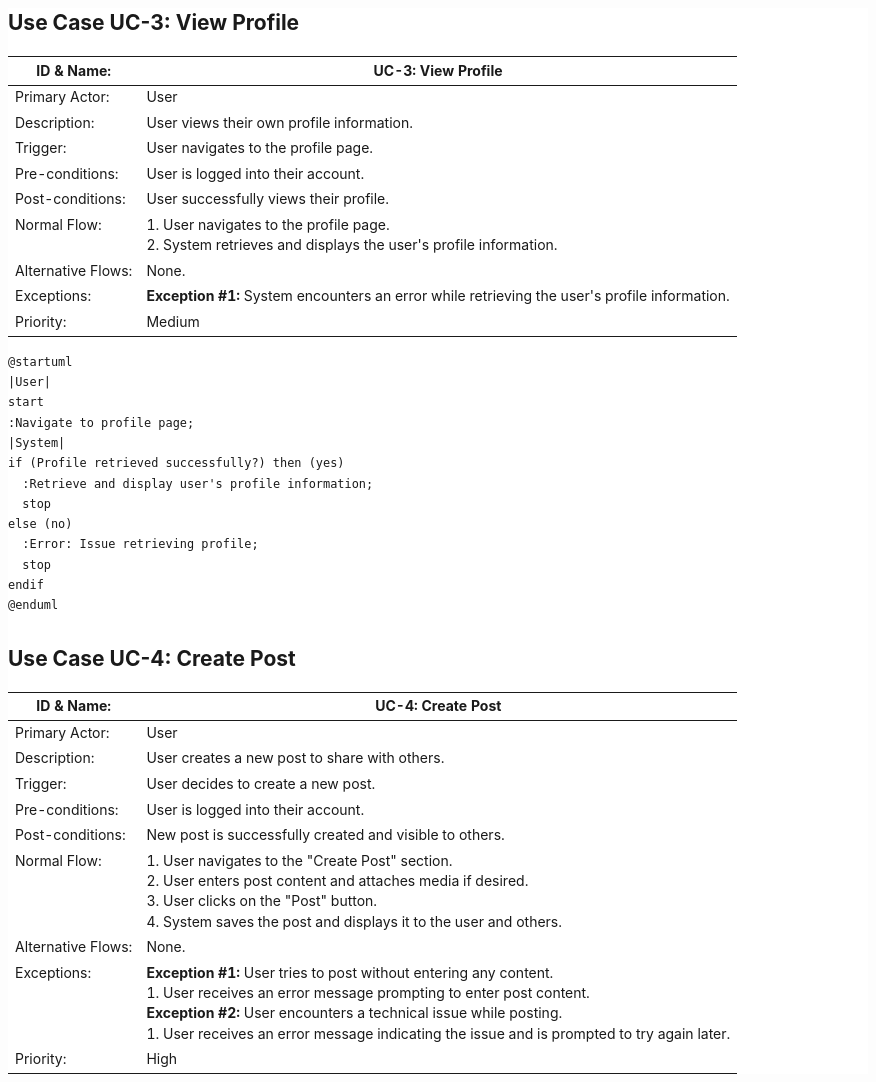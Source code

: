 ```plantuml
```

## Use Case UC-3: View Profile

| ID & Name:         | UC-3: View Profile                                                                                             |
| ------------------ | -------------------------------------------------------------------------------------------------------------- |
| Primary Actor:     | User                                                                                                           |
| Description:       | User views their own profile information.                                                                      |
| Trigger:           | User navigates to the profile page.                                                                            |
| Pre-conditions:    | User is logged into their account.                                                                             |
| Post-conditions:   | User successfully views their profile.                                                                         |
| Normal Flow:       | 1. User navigates to the profile page.   <br> 2. System retrieves and displays the user's profile information. |
| Alternative Flows: | None.                                                                                                          |
| Exceptions:        | **Exception #1:** System encounters an error while retrieving the user's profile information.                  |
| Priority:          | Medium                                                                                                         |

```plantuml
@startuml
|User|
start
:Navigate to profile page;
|System|
if (Profile retrieved successfully?) then (yes)
  :Retrieve and display user's profile information;
  stop
else (no)
  :Error: Issue retrieving profile;
  stop
endif
@enduml
```

## Use Case UC-4: Create Post

| ID & Name:         | UC-4: Create Post                                                                                                                                                                                                                                                                                                  |
| ------------------ | ------------------------------------------------------------------------------------------------------------------------------------------------------------------------------------------------------------------------------------------------------------------------------------------------------------------ |
| Primary Actor:     | User                                                                                                                                                                                                                                                                                                               |
| Description:       | User creates a new post to share with others.                                                                                                                                                                                                                                                                      |
| Trigger:           | User decides to create a new post.                                                                                                                                                                                                                                                                                 |
| Pre-conditions:    | User is logged into their account.                                                                                                                                                                                                                                                                                 |
| Post-conditions:   | New post is successfully created and visible to others.                                                                                                                                                                                                                                                            |
| Normal Flow:       | 1. User navigates to the "Create Post" section. <br> 2. User enters post content and attaches media if desired. <br> 3. User clicks on the "Post" button. <br> 4. System saves the post and displays it to the user and others.                                                                                    |
| Alternative Flows: | None.                                                                                                                                                                                                                                                                                                              |
| Exceptions:        | **Exception #1:** User tries to post without entering any content. <br> 1. User receives an error message prompting to enter post content. <br> **Exception #2:** User encounters a technical issue while posting. <br> 1. User receives an error message indicating the issue and is prompted to try again later. |
| Priority:          | High                                                                                                                                                                                                                                                                                                               |
